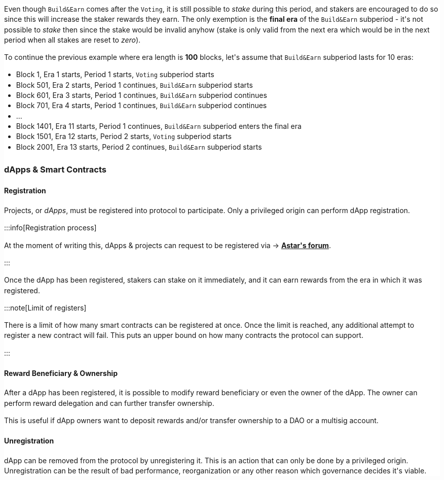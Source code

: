 Even though `Build&Earn` comes after the `Voting`, it is still possible to _stake_ during this period, and stakers are encouraged to do so
since this will increase the staker rewards they earn. The only exemption is the **final era** of the `Build&Earn` subperiod - it's not possible to _stake_ then since the stake would be invalid anyhow (stake is only valid from the next era which would be in the next period when all stakes are reset to _zero_).

To continue the previous example where era length is **100** blocks, let's assume that `Build&Earn` subperiod lasts for 10 eras:

* Block 1, Era 1 starts, Period 1 starts, `Voting` subperiod starts
* Block 501, Era 2 starts, Period 1 continues, `Build&Earn` subperiod starts
* Block 601, Era 3 starts, Period 1 continues, `Build&Earn` subperiod continues
* Block 701, Era 4 starts, Period 1 continues, `Build&Earn` subperiod continues
* ...
* Block 1401, Era 11 starts, Period 1 continues, `Build&Earn` subperiod enters the final era
* Block 1501, Era 12 starts, Period 2 starts, `Voting` subperiod starts
* Block 2001, Era 13 starts, Period 2 continues, `Build&Earn` subperiod starts

### dApps & Smart Contracts

#### Registration

Projects, or _dApps_, must be registered into protocol to participate. Only a privileged origin can perform dApp registration. 

:::info[Registration process]

At the moment of writing this, dApps & projects can request to be registered via → [**Astar's forum**](https://forum.astar.network/).

:::

Once the dApp has been registered, stakers can stake on it immediately, and it can earn rewards from the era in which it was registered.

:::note[Limit of registers]

There is a limit of how many smart contracts can be registered at once. Once the limit is reached, any additional attempt to register a new contract will fail. This puts an upper bound on how many contracts the protocol can support.

:::

#### Reward Beneficiary & Ownership

After a dApp has been registered, it is possible to modify reward beneficiary or even the owner of the dApp. The owner can perform reward delegation and can further transfer ownership.

This is useful if dApp owners want to deposit rewards and/or transfer ownership to a DAO or a multisig account.

#### Unregistration

dApp can be removed from the protocol by unregistering it. This is an action that can only be done by a privileged origin. Unregistration can be the result of bad performance, reorganization or any other reason which governance decides it's viable.
